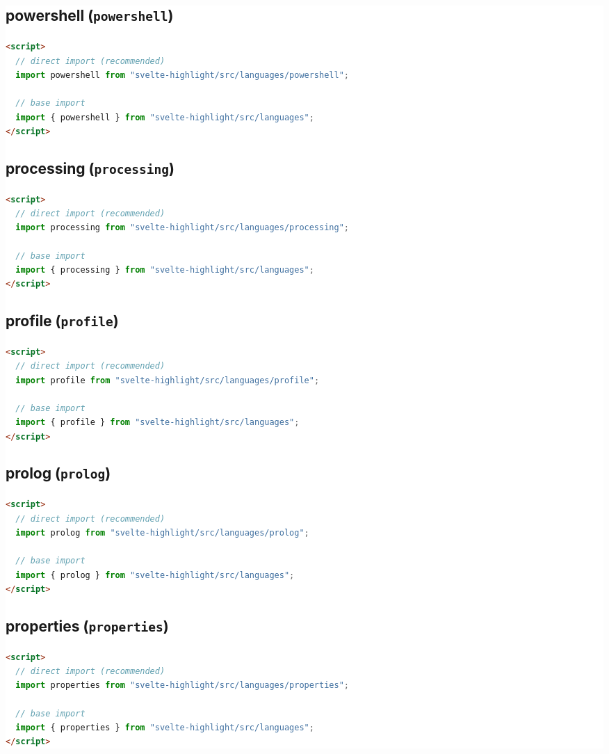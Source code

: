 ## powershell (`powershell`)

```html
<script>
  // direct import (recommended)
  import powershell from "svelte-highlight/src/languages/powershell";

  // base import
  import { powershell } from "svelte-highlight/src/languages";
</script>
```

## processing (`processing`)

```html
<script>
  // direct import (recommended)
  import processing from "svelte-highlight/src/languages/processing";

  // base import
  import { processing } from "svelte-highlight/src/languages";
</script>
```

## profile (`profile`)

```html
<script>
  // direct import (recommended)
  import profile from "svelte-highlight/src/languages/profile";

  // base import
  import { profile } from "svelte-highlight/src/languages";
</script>
```

## prolog (`prolog`)

```html
<script>
  // direct import (recommended)
  import prolog from "svelte-highlight/src/languages/prolog";

  // base import
  import { prolog } from "svelte-highlight/src/languages";
</script>
```

## properties (`properties`)

```html
<script>
  // direct import (recommended)
  import properties from "svelte-highlight/src/languages/properties";

  // base import
  import { properties } from "svelte-highlight/src/languages";
</script>
```
